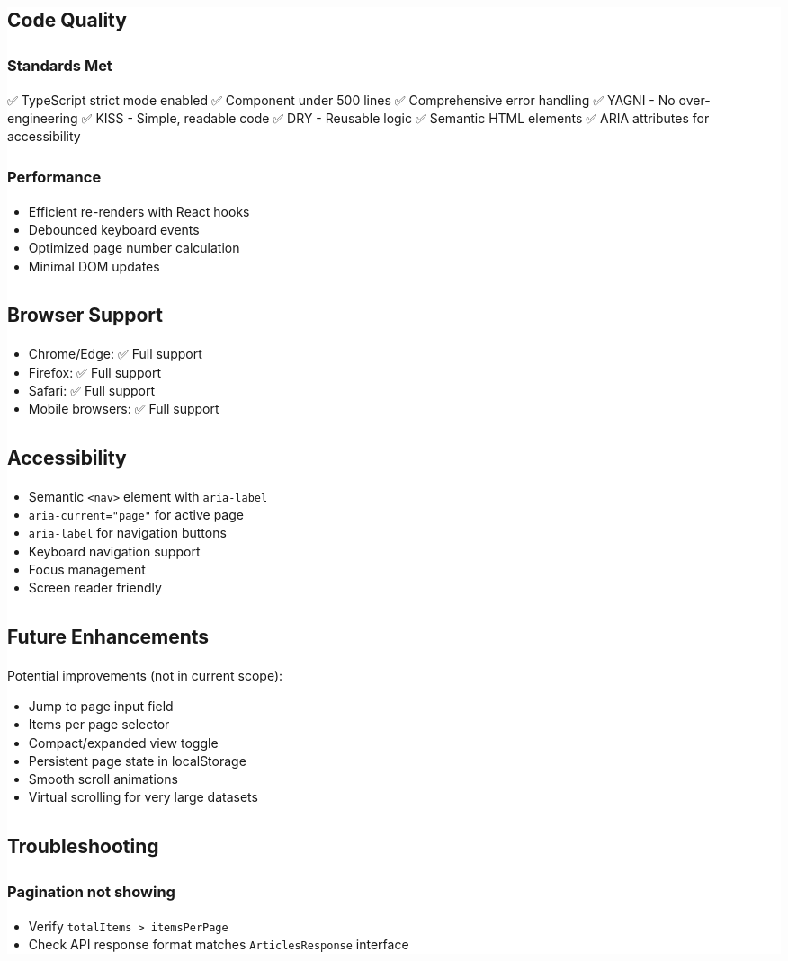 ## Code Quality

### Standards Met
✅ TypeScript strict mode enabled
✅ Component under 500 lines
✅ Comprehensive error handling
✅ YAGNI - No over-engineering
✅ KISS - Simple, readable code
✅ DRY - Reusable logic
✅ Semantic HTML elements
✅ ARIA attributes for accessibility

### Performance
- Efficient re-renders with React hooks
- Debounced keyboard events
- Optimized page number calculation
- Minimal DOM updates

## Browser Support

- Chrome/Edge: ✅ Full support
- Firefox: ✅ Full support
- Safari: ✅ Full support
- Mobile browsers: ✅ Full support

## Accessibility

- Semantic `<nav>` element with `aria-label`
- `aria-current="page"` for active page
- `aria-label` for navigation buttons
- Keyboard navigation support
- Focus management
- Screen reader friendly

## Future Enhancements

Potential improvements (not in current scope):
- Jump to page input field
- Items per page selector
- Compact/expanded view toggle
- Persistent page state in localStorage
- Smooth scroll animations
- Virtual scrolling for very large datasets

## Troubleshooting

### Pagination not showing
- Verify `totalItems > itemsPerPage`
- Check API response format matches `ArticlesResponse` interface
